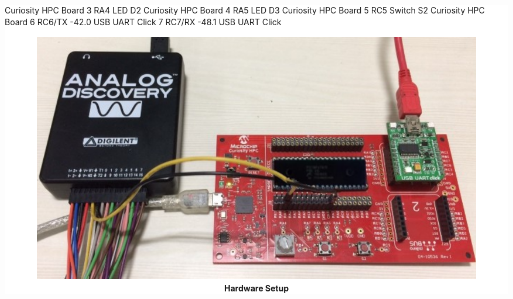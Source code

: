 <td>Curiosity HPC Board</td>
</tr>
<tr>
<td>3</td>
<td>RA4</td>
<td>LED D2</td>
<td>Curiosity HPC Board</td>
</tr>
<tr>
<td>4</td>
<td>RA5</td>
<td>LED D3</td>
<td>Curiosity HPC Board</td>
</tr>
<tr>
<td>5</td>
<td>RC5</td>
<td>Switch S2</td>
<td>Curiosity HPC Board</td>
</tr>
<tr>
<td>6</td>
<td>RC6/TX</td>
<td>-42.0</td>
<td>USB UART Click</td>
</tr>
<tr>
<td>7</td>
<td>RC7/RX</td>
<td>-48.1</td>
<td>USB UART Click</td>
</tr>
</tbody>
</table>

<p align="center">
  <img width=750 height=auto src="images/HardwareSetup.jpg">
  <br><strong>Hardware Setup<br>
</p>

